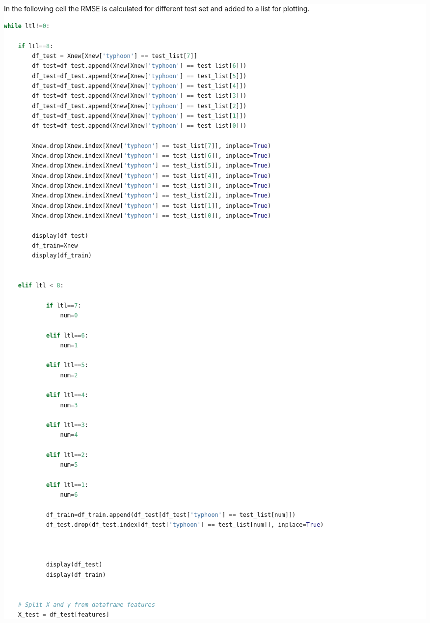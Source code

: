 In the following cell the RMSE is calculated for different test set and added to a list for plotting.


```python
while ltl!=0:

    if ltl==8:   
        df_test = Xnew[Xnew['typhoon'] == test_list[7]]
        df_test=df_test.append(Xnew[Xnew['typhoon'] == test_list[6]])
        df_test=df_test.append(Xnew[Xnew['typhoon'] == test_list[5]])
        df_test=df_test.append(Xnew[Xnew['typhoon'] == test_list[4]])
        df_test=df_test.append(Xnew[Xnew['typhoon'] == test_list[3]])
        df_test=df_test.append(Xnew[Xnew['typhoon'] == test_list[2]])
        df_test=df_test.append(Xnew[Xnew['typhoon'] == test_list[1]])
        df_test=df_test.append(Xnew[Xnew['typhoon'] == test_list[0]])

        Xnew.drop(Xnew.index[Xnew['typhoon'] == test_list[7]], inplace=True)
        Xnew.drop(Xnew.index[Xnew['typhoon'] == test_list[6]], inplace=True)
        Xnew.drop(Xnew.index[Xnew['typhoon'] == test_list[5]], inplace=True)
        Xnew.drop(Xnew.index[Xnew['typhoon'] == test_list[4]], inplace=True)
        Xnew.drop(Xnew.index[Xnew['typhoon'] == test_list[3]], inplace=True)
        Xnew.drop(Xnew.index[Xnew['typhoon'] == test_list[2]], inplace=True)
        Xnew.drop(Xnew.index[Xnew['typhoon'] == test_list[1]], inplace=True)
        Xnew.drop(Xnew.index[Xnew['typhoon'] == test_list[0]], inplace=True)   

        display(df_test)    
        df_train=Xnew
        display(df_train)


    elif ltl < 8:

            if ltl==7:
                num=0

            elif ltl==6:
                num=1

            elif ltl==5:
                num=2

            elif ltl==4:
                num=3

            elif ltl==3:
                num=4

            elif ltl==2:
                num=5

            elif ltl==1:
                num=6

            df_train=df_train.append(df_test[df_test['typhoon'] == test_list[num]])
            df_test.drop(df_test.index[df_test['typhoon'] == test_list[num]], inplace=True)



            display(df_test)
            display(df_train)


    # Split X and y from dataframe features
    X_test = df_test[features]
```